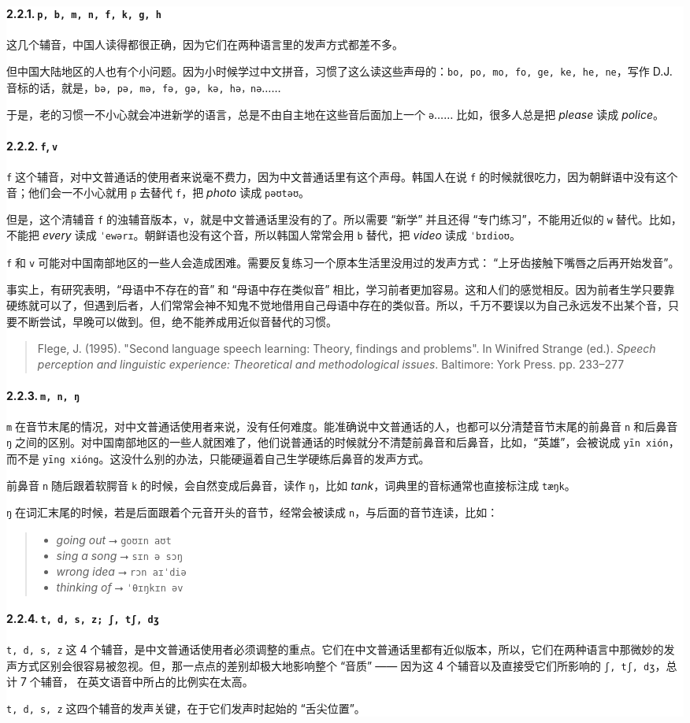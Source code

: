 

#### 2.2.1. `p, b, m, n, f, k, g, h`

这几个辅音，中国人读得都很正确，因为它们在两种语言里的发声方式都差不多。

但中国大陆地区的人也有个小问题。因为小时候学过中文拼音，习惯了这么读这些声母的：`bo, po, mo, fo, ge, ke, he, ne`，写作 D.J. 音标的话，就是，`bə, pə, mə, fə, gə, kə, hə，nə`……

于是，老的习惯一不小心就会冲进新学的语言，总是不由自主地在这些音后面加上一个 `ə`…… 比如，很多人总是把 *please* 读成 *police*。



#### 2.2.2. `f`, `v`

`f` 这个辅音，对中文普通话的使用者来说毫不费力，因为中文普通话里有这个声母。韩国人在说 `f` 的时候就很吃力，因为朝鲜语中没有这个音；他们会一不小心就用 `p` 去替代 `f`，把 *photo* 读成 `pəʊtəʊ`。

但是，这个清辅音 `f` 的浊辅音版本，`v`，就是中文普通话里没有的了。所以需要 “新学” 并且还得 “专门练习”，不能用近似的 `w` 替代。比如，不能把 *every* 读成 `ˈewərɪ`。朝鲜语也没有这个音，所以韩国人常常会用 `b` 替代，把 *video* 读成 `ˈbɪdioʊ`。

`f` 和 `v` 可能对中国南部地区的一些人会造成困难。需要反复练习一个原本生活里没用过的发声方式： “上牙齿接触下嘴唇之后再开始发音”。

事实上，有研究表明，“母语中不存在的音” 和 “母语中存在类似音” 相比，学习前者更加容易。这和人们的感觉相反。因为前者生学只要靠硬练就可以了，但遇到后者，人们常常会神不知鬼不觉地借用自己母语中存在的类似音。所以，千万不要误以为自己永远发不出某个音，只要不断尝试，早晚可以做到。但，绝不能养成用近似音替代的习惯。

> Flege, J. (1995). "Second language speech learning: Theory, findings and problems". In Winifred Strange (ed.). *Speech perception and linguistic experience: Theoretical and methodological issues*. Baltimore: York Press. pp. 233–277



#### 2.2.3. `m, n, ŋ`

`m` 在音节末尾的情况，对中文普通话使用者来说，没有任何难度。能准确说中文普通话的人，也都可以分清楚音节末尾的前鼻音 `n` 和后鼻音 `ŋ` 之间的区别。对中国南部地区的一些人就困难了，他们说普通话的时候就分不清楚前鼻音和后鼻音，比如，“英雄”，会被说成 `yīn xión`，而不是 `yīng xióng`。这没什么别的办法，只能硬逼着自己生学硬练后鼻音的发声方式。

前鼻音 `n` 随后跟着软腭音 `k`  的时候，会自然变成后鼻音，读作 `ŋ`，比如 *tank*，词典里的音标通常也直接标注成 `tæŋk`。

`ŋ` 在词汇末尾的时候，若是后面跟着个元音开头的音节，经常会被读成 `n`，与后面的音节连读，比如：

> * *going out*  ⭢  `goʊɪn aʊt`
> * *sing a song* ⭢ `sɪn ə sɔŋ`
> * *wrong idea* ⭢ `rɔn aɪˈdiə`
> * *thinking of* ⭢ `ˈθɪŋkɪn əv`

#### 2.2.4. `t, d, s, z; ʃ, tʃ, dʒ`

`t, d, s, z` 这 4 个辅音，是中文普通话使用者必须调整的重点。它们在中文普通话里都有近似版本，所以，它们在两种语言中那微妙的发声方式区别会很容易被忽视。但，那一点点的差别却极大地影响整个 “音质” —— 因为这 4 个辅音以及直接受它们所影响的 `ʃ, tʃ, dʒ`，总计 7 个辅音， 在英文语音中所占的比例实在太高。

`t, d, s, z` 这四个辅音的发声关键，在于它们发声时起始的 “舌尖位置”。
